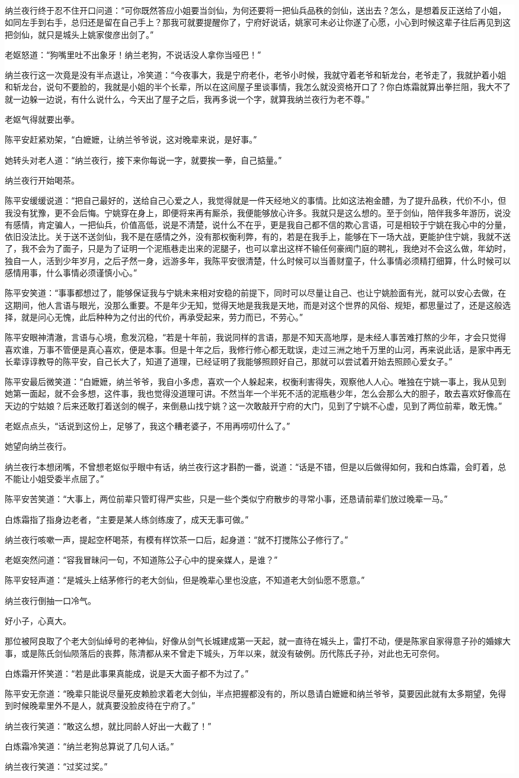    纳兰夜行终于忍不住开口问道：“可你既然答应小姐要当剑仙，为何还要将一把仙兵品秩的剑仙，送出去？怎么，是想着反正送给了小姐，如同左手到右手，总归还是留在自己手上？那我可就要提醒你了，宁府好说话，姚家可未必让你遂了心愿，小心到时候这辈子往后再见到这把剑仙，就只是城头上姚家俊彦出剑了。”

   老妪怒道：“狗嘴里吐不出象牙！纳兰老狗，不说话没人拿你当哑巴！”

   纳兰夜行这一次竟是没有半点退让，冷笑道：“今夜事大，我是宁府老仆，老爷小时候，我就守着老爷和斩龙台，老爷走了，我就护着小姐和斩龙台，说句不要脸的，我就是小姐的半个长辈，所以在这间屋子里谈事情，我怎么就没资格开口了？你白炼霜就算出拳拦阻，我大不了就一边躲一边说，有什么说什么，今天出了屋子之后，我再多说一个字，就算我纳兰夜行为老不尊。”

   老妪气得就要出拳。

   陈平安赶紧劝架，“白嬷嬷，让纳兰爷爷说，这对晚辈来说，是好事。”

   她转头对老人道：“纳兰夜行，接下来你每说一字，就要挨一拳，自己掂量。”

   纳兰夜行开始喝茶。

   陈平安缓缓说道：“把自己最好的，送给自己心爱之人，我觉得就是一件天经地义的事情。比如这法袍金醴，为了提升品秩，代价不小，但我没有犹豫，更不会后悔。宁姚穿在身上，即便将来再有厮杀，我便能够放心许多。我就只是这么想的。至于剑仙，陪伴我多年游历，说没有感情，肯定骗人，一把仙兵，价值高低，说是不清楚，说什么不在乎，更是我自己都不信的欺心言语，可是相较于宁姚在我心中的分量，依旧没法比。关于送不送剑仙，我不是在感情之外，没有那权衡利弊，有的，若是在我手上，能够在下一场大战，更能护住宁姚，我就不送了，我不会为了面子，只是为了证明一个泥瓶巷走出来的泥腿子，也可以拿出这样不输任何豪阀门庭的聘礼，我绝对不会这么做，年幼时，独自一人，活到少年岁月，之后孑然一身，远游多年，我陈平安很清楚，什么时候可以当善财童子，什么事情必须精打细算，什么时候可以感情用事，什么事情必须谨慎小心。”

   陈平安笑道：“事事都想过了，能够保证我与宁姚未来相对安稳的前提下，同时可以尽量让自己、也让宁姚脸面有光，就可以安心去做，在这期间，他人言语与眼光，没那么重要。不是年少无知，觉得天地是我我是天地，而是对这个世界的风俗、规矩，都思量过了，还是这般选择，就是问心无愧，此后种种为之付出的代价，再承受起来，劳力而已，不劳心。”

   陈平安眼神清澈，言语与心境，愈发沉稳，“若是十年前，我说同样的言语，那是不知天高地厚，是未经人事苦难打熬的少年，才会只觉得喜欢谁，万事不管便是真心喜欢，便是本事。但是十年之后，我修行修心都无耽误，走过三洲之地千万里的山河，再来说此话，是家中再无长辈谆谆教导的陈平安，自己长大了，知道了道理，已经证明了我能够照顾好自己，那就可以尝试着开始去照顾心爱女子。”

   陈平安最后微笑道：“白嬷嬷，纳兰爷爷，我自小多虑，喜欢一个人躲起来，权衡利害得失，观察他人人心。唯独在宁姚一事上，我从见到她第一面起，就不会多想，这件事，我也觉得没道理可讲。不然当年一个半死不活的泥瓶巷少年，怎么会那么大的胆子，敢去喜欢好像高在天边的宁姑娘？后来还敢打着送剑的幌子，来倒悬山找宁姚？这一次敢敲开宁府的大门，见到了宁姚不心虚，见到了两位前辈，敢无愧。”

   老妪点点头，“话说到这份上，足够了，我这个糟老婆子，不用再唠叨什么了。”

   她望向纳兰夜行。

   纳兰夜行本想闭嘴，不曾想老妪似乎眼中有话，纳兰夜行这才斟酌一番，说道：“话是不错，但是以后做得如何，我和白炼霜，会盯着，总不能让小姐受委半点屈了。”

   陈平安苦笑道：“大事上，两位前辈只管盯得严实些，只是一些个类似宁府散步的寻常小事，还恳请前辈们放过晚辈一马。”

   白炼霜指了指身边老者，“主要是某人练剑练废了，成天无事可做。”

   纳兰夜行咳嗽一声，提起空杯喝茶，有模有样饮茶一口后，起身道：“就不打搅陈公子修行了。”

   老妪突然问道：“容我冒昧问一句，不知道陈公子心中的提亲媒人，是谁？”

   陈平安轻声道：“是城头上结茅修行的老大剑仙，但是晚辈心里也没底，不知道老大剑仙愿不愿意。”

   纳兰夜行倒抽一口冷气。

   好小子，心真大。

   那位被阿良取了个老大剑仙绰号的老神仙，好像从剑气长城建成第一天起，就一直待在城头上，雷打不动，便是陈家自家得意子孙的婚嫁大事，或是陈氏剑仙陨落后的丧葬，陈清都从来不曾走下城头，万年以来，就没有破例。历代陈氏子孙，对此也无可奈何。

   白炼霜开怀笑道：“若是此事果真能成，说是天大面子都不为过了。”

   陈平安无奈道：“晚辈只能说尽量死皮赖脸求着老大剑仙，半点把握都没有的，所以恳请白嬷嬷和纳兰爷爷，莫要因此就有太多期望，免得到时候晚辈里外不是人，就真要没脸皮待在宁府了。”

   纳兰夜行笑道：“敢这么想，就比同龄人好出一大截了！”

   白炼霜冷笑道：“纳兰老狗总算说了几句人话。”

   纳兰夜行笑道：“过奖过奖。”
